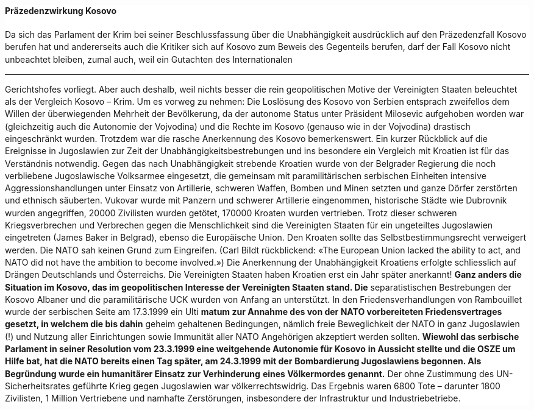 #### Präzedenzwirkung Kosovo
Da sich das Parlament der Krim bei seiner Beschlussfassung über die Unabhängigkeit ausdrücklich auf den
Präzedenzfall Kosovo berufen hat und andererseits auch die Kritiker sich auf Kosovo zum Beweis des Gegenteils
berufen, darf der Fall Kosovo nicht unbeachtet bleiben, zumal auch, weil ein Gutachten des Internationalen


-----

Gerichtshofes vorliegt. Aber auch deshalb, weil nichts besser die rein geopolitischen Motive der Vereinigten Staaten beleuchtet als der Vergleich Kosovo – Krim.
Um es vorweg zu nehmen: Die Loslösung des Kosovo von Serbien entsprach zweifellos dem Willen der überwiegenden Mehrheit der Bevölkerung, da der autonome Status unter Präsident Milosevic aufgehoben worden
war (gleichzeitig auch die Autonomie der Vojvodina) und die Rechte im Kosovo (genauso wie in der Vojvodina)
drastisch eingeschränkt wurden.
Trotzdem war die rasche Anerkennung des Kosovo bemerkenswert.
Ein kurzer Rückblick auf die Ereignisse in Jugoslawien zur Zeit der Unabhängigkeitsbestrebungen und ins besondere ein Vergleich mit Kroatien ist für das Verständnis notwendig.
Gegen das nach Unabhängigkeit strebende Kroatien wurde von der Belgrader Regierung die noch verbliebene
Jugoslawische Volksarmee eingesetzt, die gemeinsam mit paramilitärischen serbischen Einheiten intensive
Aggressionshandlungen unter Einsatz von Artillerie, schweren Waffen, Bomben und Minen setzten und ganze
Dörfer zerstörten und ethnisch säuberten. Vukovar wurde mit Panzern und schwerer Artillerie eingenommen,
historische Städte wie Dubrovnik wurden angegriffen, 20000 Zivilisten wurden getötet, 170000 Kroaten wurden
vertrieben.
Trotz dieser schweren Kriegsverbrechen und Verbrechen gegen die Menschlichkeit sind die Vereinigten Staaten
für ein ungeteiltes Jugoslawien eingetreten (James Baker in Belgrad), ebenso die Europäische Union. Den
Kroaten sollte das Selbstbestimmungsrecht verweigert werden. Die NATO sah keinen Grund zum Eingreifen.
(Carl Bildt rückblickend: «The European Union lacked the ability to act, and NATO did not have the ambition
to become involved.»)
Die Anerkennung der Unabhängigkeit Kroatiens erfolgte schliesslich auf Drängen Deutschlands und Österreichs. Die Vereinigten Staaten haben Kroatien erst ein Jahr später anerkannt!
**Ganz anders die Situation im Kosovo, das im geopolitischen Interesse der Vereinigten Staaten stand. Die**
separatistischen Bestrebungen der Kosovo Albaner und die paramilitärische UCK wurden von Anfang an
unterstützt. In den Friedensverhandlungen von Rambouillet wurde der serbischen Seite am 17.3.1999 ein Ulti **matum zur Annahme des von der NATO vorbereiteten Friedensvertrages gesetzt, in welchem die bis dahin**
geheim gehaltenen Bedingungen, nämlich freie Beweglichkeit der NATO in ganz Jugoslawien (!) und Nutzung
aller Einrichtungen sowie Immunität aller NATO Angehörigen akzeptiert werden sollten.
**Wiewohl das serbische Parlament in seiner Resolution vom 23.3.1999 eine weitgehende Autonomie für Kosovo**
**in Aussicht stellte und die OSZE um Hilfe bat, hat die NATO bereits einen Tag später, am 24.3.1999 mit der**
**Bombardierung Jugoslawiens begonnen. Als Begründung wurde ein humanitärer Einsatz zur Verhinderung**
**eines Völkermordes genannt.**
Der ohne Zustimmung des UN-Sicherheitsrates geführte Krieg gegen Jugoslawien war völkerrechtswidrig. Das
Ergebnis waren 6800 Tote – darunter 1800 Zivilisten, 1 Million Vertriebene und namhafte Zerstörungen, insbesondere der Infrastruktur und Industriebetriebe.